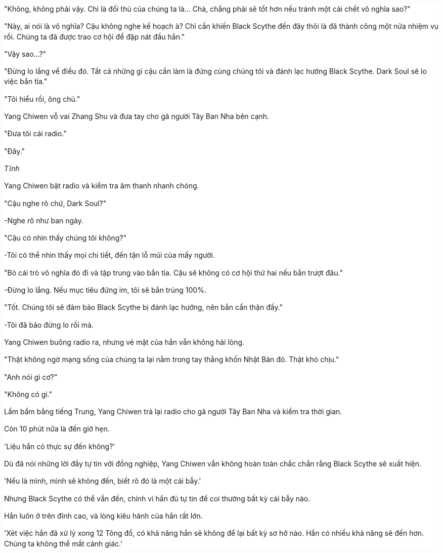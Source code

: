 "Không, không phải vậy. Chỉ là đối thủ của chúng ta là... Chà, chẳng phải sẽ tốt hơn nếu tránh một cái chết vô nghĩa sao?"

"Này, ai nói là vô nghĩa? Cậu không nghe kế hoạch à? Chỉ cần khiến Black Scythe đến đây thôi là đã thành công một nửa nhiệm vụ rồi. Chúng ta đã được trao cơ hội để đập nát đầu hắn."

"Vậy sao...?"

"Đừng lo lắng về điều đó. Tất cả những gì cậu cần làm là đứng cùng chúng tôi và đánh lạc hướng Black Scythe. Dark Soul sẽ lo việc bắn tỉa."

"Tôi hiểu rồi, ông chủ."

Yang Chiwen vỗ vai Zhang Shu và đưa tay cho gã người Tây Ban Nha bên cạnh.

"Đưa tôi cái radio."

"Đây."

*Tĩnh*

Yang Chiwen bật radio và kiểm tra âm thanh nhanh chóng.

"Cậu nghe rõ chứ, Dark Soul?"

-Nghe rõ như ban ngày.

"Cậu có nhìn thấy chúng tôi không?"

-Tôi có thể nhìn thấy mọi chi tiết, đến tận lỗ mũi của mấy người.

"Bỏ cái trò vô nghĩa đó đi và tập trung vào bắn tỉa. Cậu sẽ không có cơ hội thứ hai nếu bắn trượt đâu."

-Đừng lo lắng. Nếu mục tiêu đứng im, tôi sẽ bắn trúng 100%.

"Tốt. Chúng tôi sẽ đảm bảo Black Scythe bị đánh lạc hướng, nên bắn cẩn thận đấy."

-Tôi đã bảo đừng lo rồi mà.

Yang Chiwen buông radio ra, nhưng vẻ mặt của hắn vẫn không hài lòng.

"Thật không ngờ mạng sống của chúng ta lại nằm trong tay thằng khốn Nhật Bản đó. Thật khó chịu."

"Anh nói gì cơ?"

"Không có gì."

Lẩm bẩm bằng tiếng Trung, Yang Chiwen trả lại radio cho gã người Tây Ban Nha và kiểm tra thời gian.

Còn 10 phút nữa là đến giờ hẹn.

'Liệu hắn có thực sự đến không?'

Dù đã nói những lời đầy tự tin với đồng nghiệp, Yang Chiwen vẫn không hoàn toàn chắc chắn rằng Black Scythe sẽ xuất hiện.

'Nếu là mình, mình sẽ không đến, biết rõ đó là một cái bẫy.'

Nhưng Black Scythe có thể vẫn đến, chính vì hắn đủ tự tin để coi thường bất kỳ cái bẫy nào.

Hắn luôn ở trên đỉnh cao, và lòng kiêu hãnh của hắn rất lớn.

'Xét việc hắn đã xử lý xong 12 Tông đồ, có khả năng hắn sẽ không để lại bất kỳ sơ hở nào. Hắn có nhiều khả năng sẽ đến hơn. Chúng ta không thể mất cảnh giác.'
